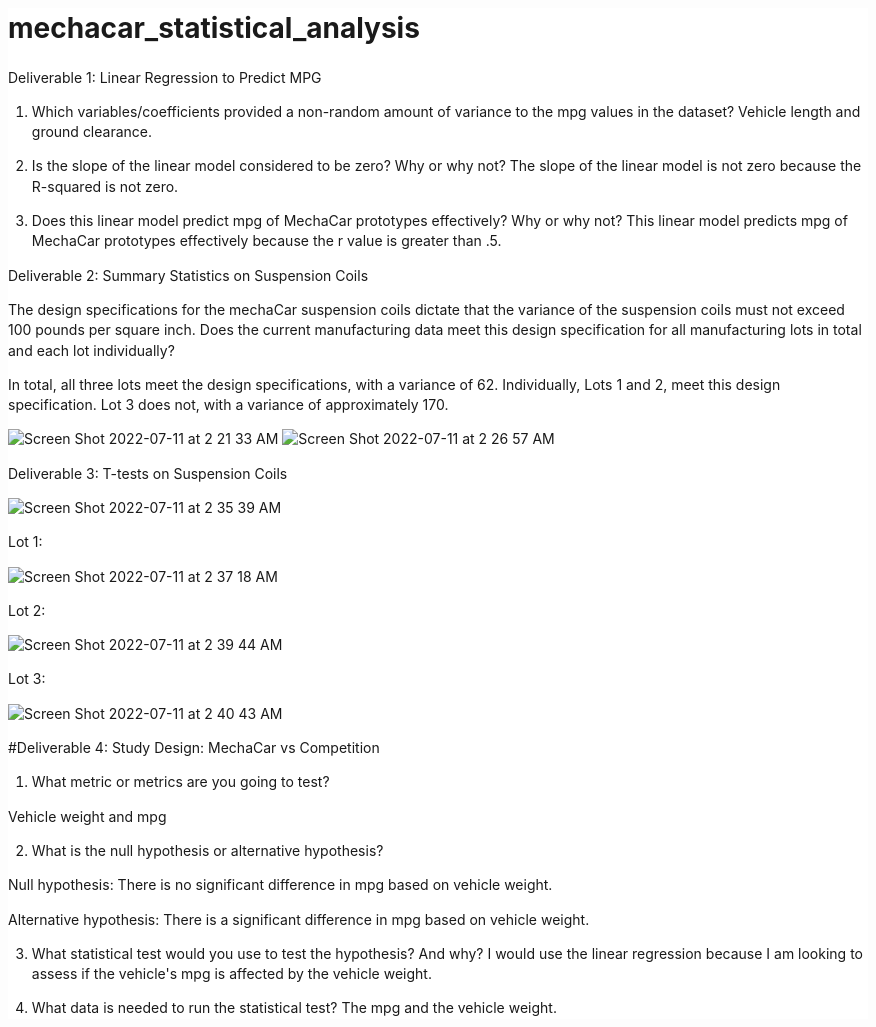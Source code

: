 # mechacar_statistical_analysis

Deliverable 1: Linear Regression to Predict MPG

1. Which variables/coefficients provided a non-random amount of variance to the mpg values in the dataset?
Vehicle length and ground clearance. 

2. Is the slope of the linear model considered to be zero? Why or why not?
The slope of the linear model is not zero because the R-squared is not zero. 

3. Does this linear model predict mpg of MechaCar prototypes effectively? Why or why not?
This linear model predicts mpg of MechaCar prototypes effectively because the r value is greater than .5. 

Deliverable 2: Summary Statistics on Suspension Coils

The design specifications for the mechaCar suspension coils dictate that the variance of the suspension coils must not exceed 100 pounds per square inch. Does the current manufacturing data meet this design specification for all manufacturing lots in total and each lot individually?

In total, all three lots meet the design specifications, with a variance of 62. Individually, Lots 1 and 2, meet this design specification. Lot 3 does not, with a variance of approximately 170. 

<img width="337" alt="Screen Shot 2022-07-11 at 2 21 33 AM" src="https://user-images.githubusercontent.com/79942792/178210252-a0fbfede-0499-4656-b5b8-549ba92114bc.png">

<img width="496" alt="Screen Shot 2022-07-11 at 2 26 57 AM" src="https://user-images.githubusercontent.com/79942792/178210979-f5261fa4-65b0-418a-a935-40ccc59e76f7.png">



Deliverable 3: T-tests on Suspension Coils

<img width="462" alt="Screen Shot 2022-07-11 at 2 35 39 AM" src="https://user-images.githubusercontent.com/79942792/178212489-753a0dc0-d792-45b9-8042-46efea97d707.png">

Lot 1: 

<img width="695" alt="Screen Shot 2022-07-11 at 2 37 18 AM" src="https://user-images.githubusercontent.com/79942792/178212701-94cf8ffc-c0e8-482f-af8f-db3beb68bbc7.png">

Lot 2: 

<img width="689" alt="Screen Shot 2022-07-11 at 2 39 44 AM" src="https://user-images.githubusercontent.com/79942792/178213136-36b25366-4c42-4d21-9545-093925f391d7.png">

Lot 3:

<img width="696" alt="Screen Shot 2022-07-11 at 2 40 43 AM" src="https://user-images.githubusercontent.com/79942792/178213352-5779f97e-ebc4-4fcc-9d3c-a6b706cff425.png">



#Deliverable 4: Study Design: MechaCar vs Competition

1. What metric or metrics are you going to test?

Vehicle weight and mpg

2. What is the null hypothesis or alternative hypothesis?

Null hypothesis: There is no significant difference in mpg based on vehicle weight.  

Alternative hypothesis: There is a significant difference in mpg based on vehicle weight. 

3. What statistical test would you use to test the hypothesis? And why?
I would use the linear regression because I am looking to assess if the vehicle's mpg is affected by the vehicle weight. 

4. What data is needed to run the statistical test?
The mpg and the vehicle weight. 
